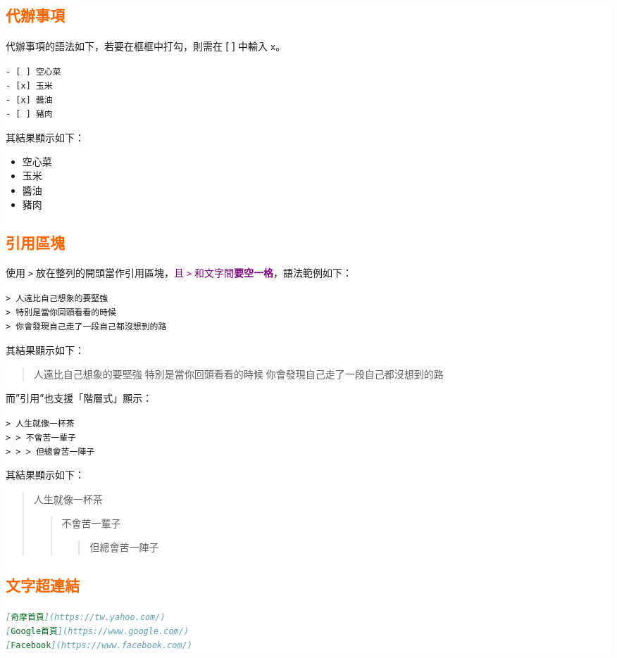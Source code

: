 ## **<font color=#FF6600>代辦事項</font>**

代辦事項的語法如下，若要在框框中打勾，則需在 [ ] 中輸入 `x`。

```
- [ ] 空心菜
- [x] 玉米
- [x] 醬油
- [ ] 豬肉
```

其結果顯示如下：

-  空心菜
-  玉米
-  醬油
-  豬肉

## **<font color=#FF6600>引用區塊</font>**

使用 `>` 放在整列的開頭當作引用區塊，<font color=#800080>且 `>` 和文字間**要空一格**</font>，語法範例如下：

```
> 人遠比自己想象的要堅強
> 特別是當你回頭看看的時候
> 你會發現自己走了一段自己都沒想到的路
```

其結果顯示如下：

> 人遠比自己想象的要堅強
> 特別是當你回頭看看的時候
> 你會發現自己走了一段自己都沒想到的路

而”引用”也支援「階層式」顯示：

```
> 人生就像一杯茶
> > 不會苦一輩子
> > > 但總會苦一陣子
```

其結果顯示如下：

> 人生就像一杯茶
>
> > 不會苦一輩子
> >
> > > 但總會苦一陣子

## **<font color=#FF6600>文字超連結</font>**

```markdown
[奇摩首頁](https://tw.yahoo.com/)
[Google首頁](https://www.google.com/)
[Facebook](https://www.facebook.com/)
```
